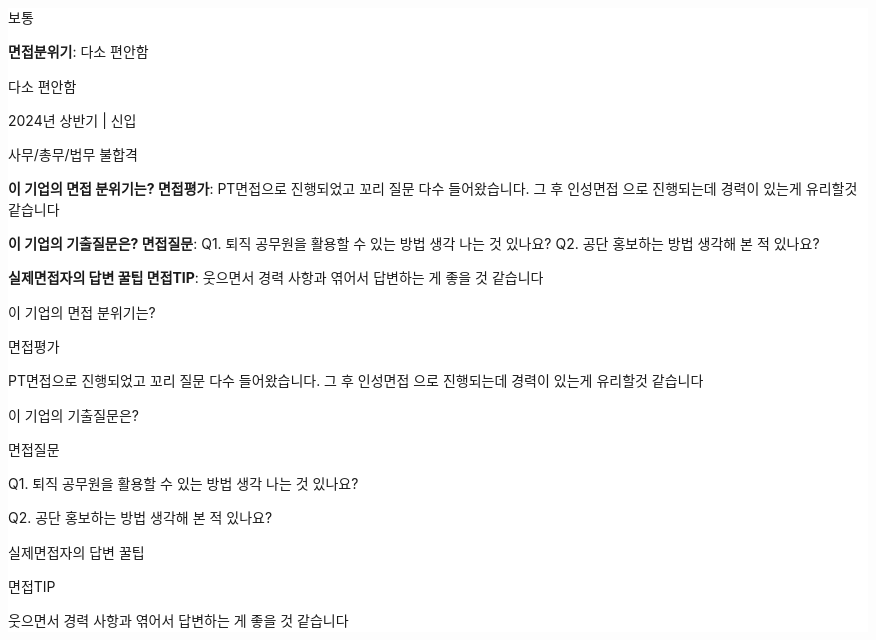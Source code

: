 보통

**면접분위기**: 다소 편안함

다소 편안함

2024년 상반기 | 신입

사무/총무/법무 불합격

**이 기업의 면접 분위기는? 면접평가**: PT면접으로 진행되었고 꼬리 질문 다수 들어왔습니다. 그 후 인성면접 으로 진행되는데 경력이 있는게 유리할것 같습니다

**이 기업의 기출질문은? 면접질문**: Q1. 퇴직 공무원을 활용할 수 있는 방법 생각 나는 것 있나요? Q2. 공단 홍보하는 방법 생각해 본 적 있나요?

**실제면접자의 답변 꿀팁 면접TIP**: 웃으면서 경력 사항과 엮어서 답변하는 게 좋을 것 같습니다

이 기업의 면접 분위기는?

면접평가

PT면접으로 진행되었고 꼬리 질문 다수 들어왔습니다. 그 후 인성면접 으로 진행되는데 경력이 있는게 유리할것 같습니다

이 기업의 기출질문은?

면접질문

Q1. 퇴직 공무원을 활용할 수 있는 방법 생각 나는 것 있나요?

Q2. 공단 홍보하는 방법 생각해 본 적 있나요?

실제면접자의 답변 꿀팁

면접TIP

웃으면서 경력 사항과 엮어서 답변하는 게 좋을 것 같습니다


